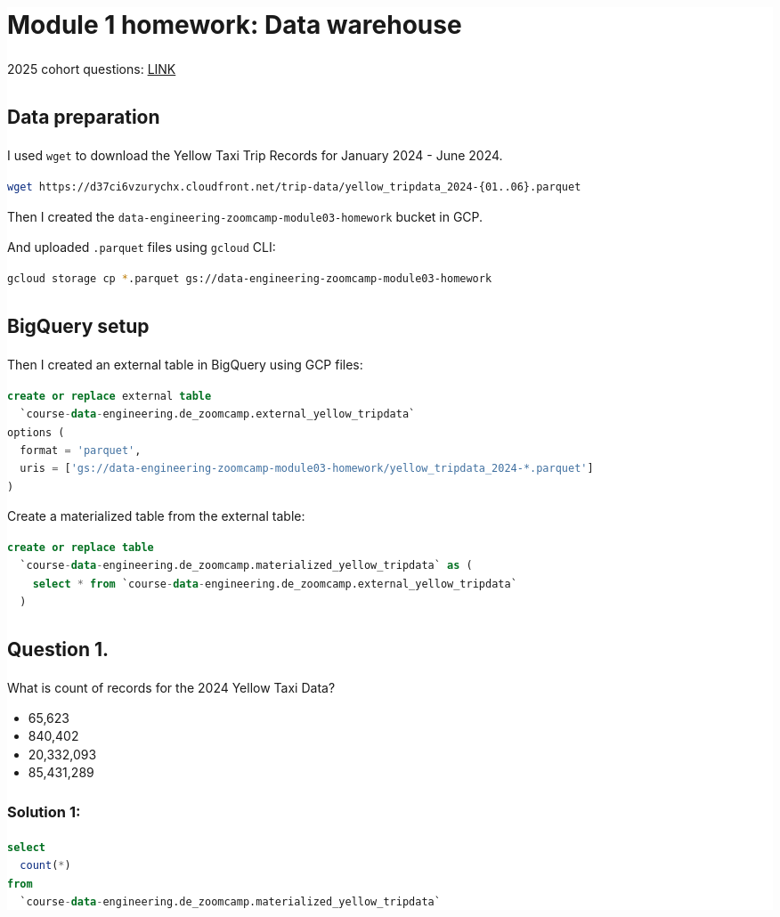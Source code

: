 # Module 1 homework: Data warehouse

2025 cohort questions: [LINK](https://github.com/DataTalksClub/data-engineering-zoomcamp/blob/main/cohorts/2025/03-data-warehouse/homework.md)

## Data preparation

I used `wget` to download the Yellow Taxi Trip Records for January 2024 - June 2024.

```bash
wget https://d37ci6vzurychx.cloudfront.net/trip-data/yellow_tripdata_2024-{01..06}.parquet
```

Then I created the `data-engineering-zoomcamp-module03-homework` bucket in GCP.

And uploaded `.parquet` files using `gcloud` CLI:

```bash
gcloud storage cp *.parquet gs://data-engineering-zoomcamp-module03-homework
```

## BigQuery setup

Then I created an external table in BigQuery using GCP files:

```sql
create or replace external table
  `course-data-engineering.de_zoomcamp.external_yellow_tripdata`
options (
  format = 'parquet',
  uris = ['gs://data-engineering-zoomcamp-module03-homework/yellow_tripdata_2024-*.parquet']
)
```

Create a materialized table from the external table:

```sql
create or replace table
  `course-data-engineering.de_zoomcamp.materialized_yellow_tripdata` as (
    select * from `course-data-engineering.de_zoomcamp.external_yellow_tripdata`
  )
```

## Question 1.

What is count of records for the 2024 Yellow Taxi Data?
- 65,623
- 840,402
- 20,332,093
- 85,431,289

### Solution 1:

```sql
select
  count(*)
from
  `course-data-engineering.de_zoomcamp.materialized_yellow_tripdata`
```
